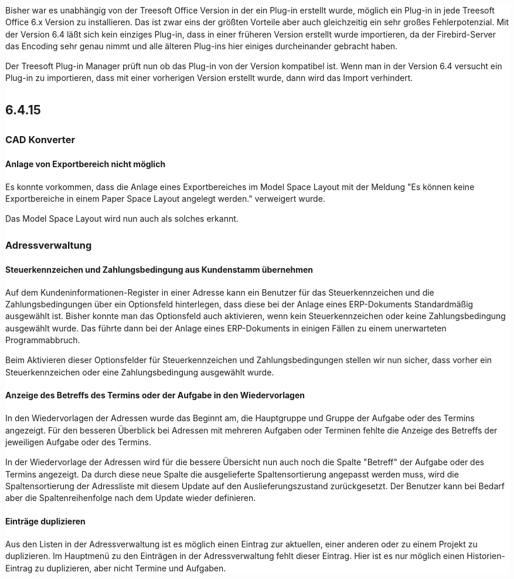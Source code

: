 Bisher war es unabhängig von der Treesoft Office Version in der ein Plug-in erstellt wurde, möglich ein Plug-in in jede Treesoft Office 6.x Version zu installieren. Das ist zwar eins der größten Vorteile aber auch gleichzeitig ein sehr großes Fehlerpotenzial. Mit der Version 6.4 läßt sich kein einziges Plug-in, dass in einer früheren Version erstellt wurde importieren, da der Firebird-Server das Encoding sehr genau nimmt und alle älteren Plug-ins hier einiges durcheinander gebracht haben.

Der Treesoft Plug-in Manager prüft nun ob das Plug-in von der Version kompatibel ist. Wenn man in der Version 6.4 versucht ein Plug-in zu importieren, dass mit einer vorherigen Version erstellt wurde, dann wird das Import verhindert.

## 6.4.15

### CAD Konverter

#### Anlage von Exportbereich nicht möglich

Es konnte vorkommen, dass die Anlage eines Exportbereiches im Model Space Layout mit der Meldung "Es können keine Exportbereiche in einem Paper Space Layout angelegt werden." verweigert wurde.

Das Model Space Layout wird nun auch als solches erkannt.

### Adressverwaltung

#### Steuerkennzeichen und Zahlungsbedingung aus Kundenstamm übernehmen

Auf dem Kundeninformationen-Register in einer Adresse kann ein Benutzer für das Steuerkennzeichen und die Zahlungsbedingungen über ein Optionsfeld hinterlegen, dass diese bei der Anlage eines ERP-Dokuments Standardmäßig ausgewählt ist. Bisher konnte man das Optionsfeld auch aktivieren, wenn kein Steuerkennzeichen oder keine Zahlungsbedingung ausgewählt wurde. Das führte dann bei der Anlage eines ERP-Dokuments in einigen Fällen zu einem unerwarteten Programmabbruch.

Beim Aktivieren dieser Optionsfelder für Steuerkennzeichen und Zahlungsbedingungen stellen wir nun sicher, dass vorher ein Steuerkennzeichen oder eine Zahlungsbedingung ausgewählt wurde.

#### Anzeige des Betreffs des Termins oder der Aufgabe in den Wiedervorlagen

In den Wiedervorlagen der Adressen wurde das Beginnt am, die Hauptgruppe und Gruppe der Aufgabe oder des Termins angezeigt. Für den besseren Überblick bei Adressen mit mehreren Aufgaben oder Terminen fehlte die Anzeige des Betreffs der jeweiligen Aufgabe oder des Termins.

In der Wiedervorlage der Adressen wird für die bessere Übersicht nun auch noch die Spalte "Betreff" der Aufgabe oder des Termins angezeigt. Da durch diese neue Spalte die ausgelieferte Spaltensortierung angepasst werden muss, wird die Spaltensortierung der Adressliste mit diesem Update auf den Auslieferungszustand zurückgesetzt. Der Benutzer kann bei Bedarf aber die Spaltenreihenfolge nach dem Update wieder definieren.

#### Einträge duplizieren

Aus den Listen in der Adressverwaltung ist es möglich einen Eintrag zur aktuellen, einer anderen oder zu einem Projekt zu duplizieren. Im Hauptmenü zu den Einträgen in der Adressverwaltung fehlt dieser Eintrag. Hier ist es nur möglich einen Historien-Eintrag zu duplizieren, aber nicht Termine und Aufgaben.
